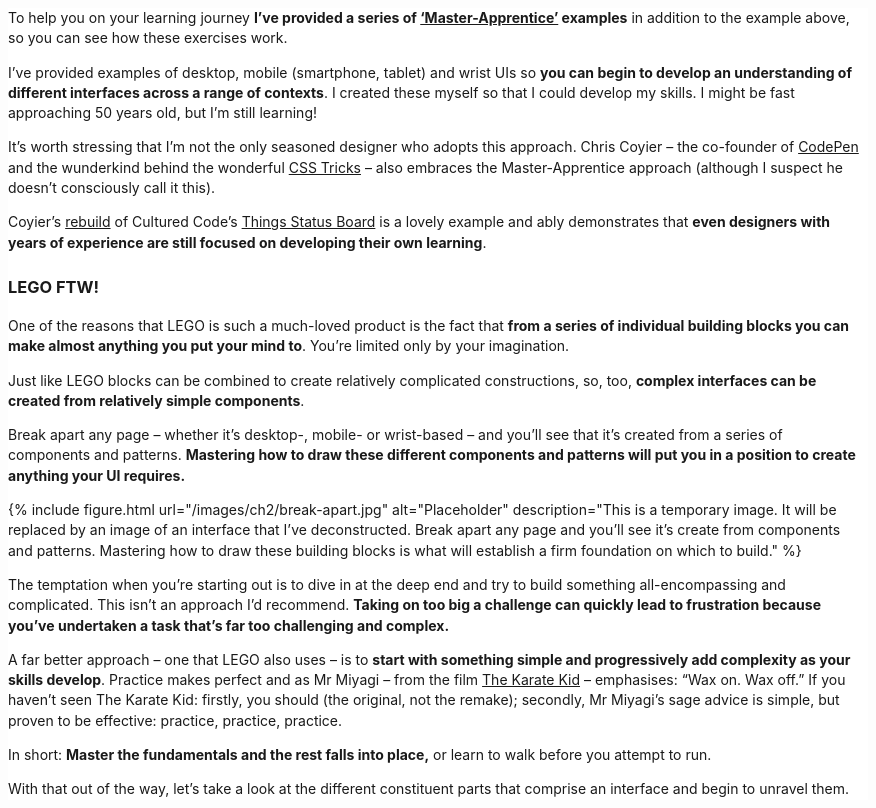 

To help you on your learning journey **I’ve provided a series of [‘Master-Apprentice’](https://github.com/buildingbeautifuluis/bbuis/blob/master/10-Appendix-1-Master-Apprentice-Exercises.md) examples** in addition to the example above, so you can see how these exercises work.

I’ve provided examples of desktop, mobile (smartphone, tablet) and wrist UIs so **you can begin to develop an understanding of different interfaces across a range of contexts**. I created these myself so that I could develop my skills. I might be fast approaching 50 years old, but I’m still learning!

It’s worth stressing that I’m not the only seasoned designer who adopts this approach. Chris Coyier – the co-founder of [CodePen](https://codepen.io) and the wunderkind behind the wonderful [CSS Tricks](https://css-tricks.com) – also embraces the Master-Apprentice approach (although I suspect he doesn’t consciously call it this).

Coyier’s [rebuild](https://codepen.io/chriscoyier/full/KLWgVy) of Cultured Code’s [Things Status Board](https://culturedcode.com/status/) is a lovely example and ably demonstrates that **even designers with years of experience are still focused on developing their own learning**.


### LEGO FTW!

One of the reasons that LEGO is such a much-loved product is the fact that **from a series of individual building blocks you can make almost anything you put your mind to**. You’re limited only by your imagination.

Just like LEGO blocks can be combined to create relatively complicated constructions, so, too, **complex interfaces can be created from relatively simple components**.

Break apart any page – whether it’s desktop-, mobile- or wrist-based – and you’ll see that it’s created from a series of components and patterns. **Mastering how to draw these different components and patterns will put you in a position to create anything your UI requires.**

{% include figure.html url="/images/ch2/break-apart.jpg" alt="Placeholder" description="This is a temporary image. It will be replaced by an image of an interface that I’ve deconstructed. Break apart any page and you’ll see it’s create from components and patterns. Mastering how to draw these building blocks is what will establish a firm foundation on which to build." %}



The temptation when you’re starting out is to dive in at the deep end and try to build something all-encompassing and complicated. This isn’t an approach I’d recommend. **Taking on too big a challenge can quickly lead to frustration because you’ve undertaken a task that’s far too challenging and complex.**

A far better approach – one that LEGO also uses – is to **start with something simple and progressively add complexity as your skills develop**. Practice makes perfect and as Mr Miyagi – from the film [The Karate Kid](https://www.youtube.com/watch?v=fULNUr0rvEc) – emphasises: “Wax on. Wax off.” If you haven’t seen The Karate Kid: firstly, you should (the original, not the remake); secondly, Mr Miyagi’s sage advice is simple, but proven to be effective: practice, practice, practice.

In short: **Master the fundamentals and the rest falls into place,** or learn to walk before you attempt to run.

With that out of the way, let’s take a look at the different constituent parts that comprise an interface and begin to unravel them.
